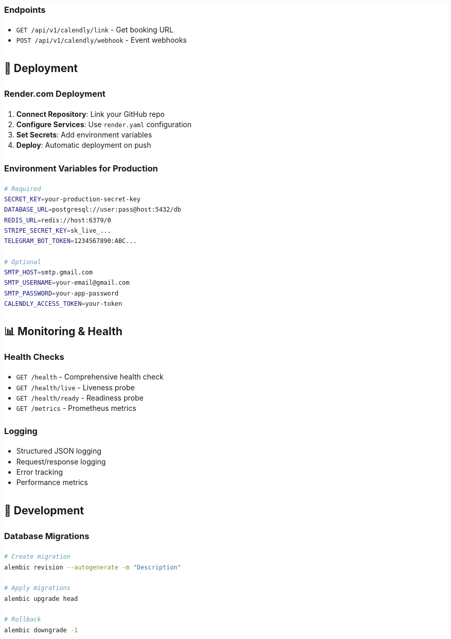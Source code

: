 ### Endpoints
- `GET /api/v1/calendly/link` - Get booking URL
- `POST /api/v1/calendly/webhook` - Event webhooks

## 🚀 Deployment

### Render.com Deployment

1. **Connect Repository**: Link your GitHub repo
2. **Configure Services**: Use `render.yaml` configuration
3. **Set Secrets**: Add environment variables
4. **Deploy**: Automatic deployment on push

### Environment Variables for Production

```bash
# Required
SECRET_KEY=your-production-secret-key
DATABASE_URL=postgresql://user:pass@host:5432/db
REDIS_URL=redis://host:6379/0
STRIPE_SECRET_KEY=sk_live_...
TELEGRAM_BOT_TOKEN=1234567890:ABC...

# Optional
SMTP_HOST=smtp.gmail.com
SMTP_USERNAME=your-email@gmail.com
SMTP_PASSWORD=your-app-password
CALENDLY_ACCESS_TOKEN=your-token
```

## 📊 Monitoring & Health

### Health Checks
- `GET /health` - Comprehensive health check
- `GET /health/live` - Liveness probe
- `GET /health/ready` - Readiness probe
- `GET /metrics` - Prometheus metrics

### Logging
- Structured JSON logging
- Request/response logging
- Error tracking
- Performance metrics

## 🔧 Development

### Database Migrations

```bash
# Create migration
alembic revision --autogenerate -m "Description"

# Apply migrations
alembic upgrade head

# Rollback
alembic downgrade -1
```
